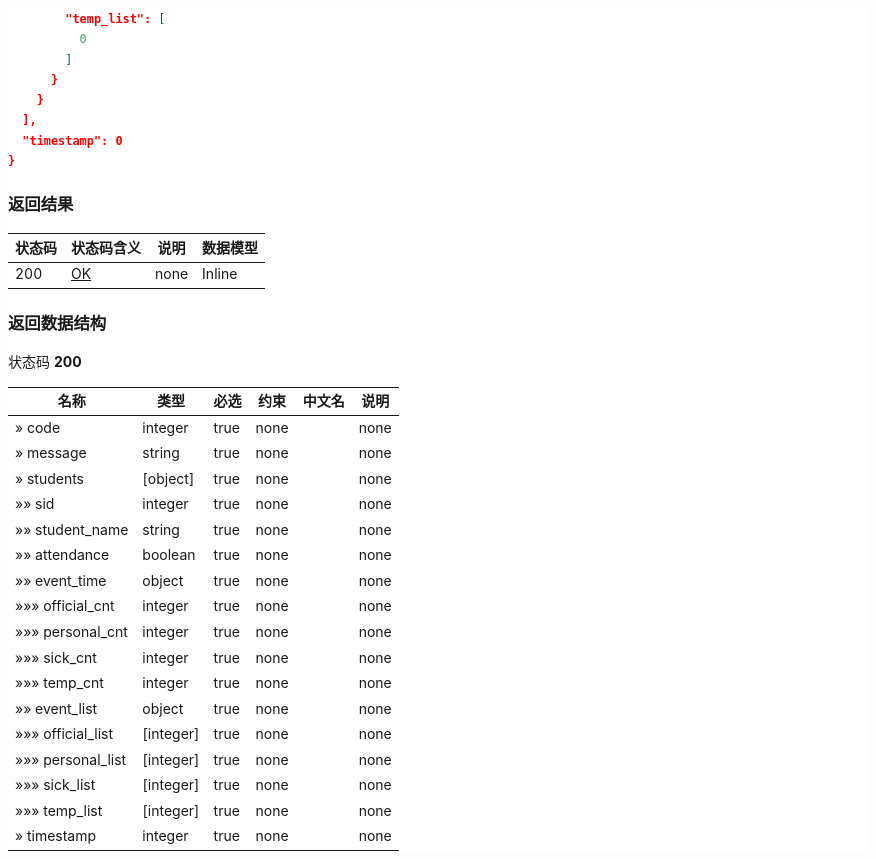 ```json
        "temp_list": [
          0
        ]
      }
    }
  ],
  "timestamp": 0
}
```

### 返回结果

|状态码|状态码含义|说明|数据模型|
|---|---|---|---|
|200|[OK](https://tools.ietf.org/html/rfc7231#section-6.3.1)|none|Inline|

### 返回数据结构

状态码 **200**

|名称|类型|必选|约束|中文名|说明|
|---|---|---|---|---|---|
|» code|integer|true|none||none|
|» message|string|true|none||none|
|» students|[object]|true|none||none|
|»» sid|integer|true|none||none|
|»» student_name|string|true|none||none|
|»» attendance|boolean|true|none||none|
|»» event_time|object|true|none||none|
|»»» official_cnt|integer|true|none||none|
|»»» personal_cnt|integer|true|none||none|
|»»» sick_cnt|integer|true|none||none|
|»»» temp_cnt|integer|true|none||none|
|»» event_list|object|true|none||none|
|»»» official_list|[integer]|true|none||none|
|»»» personal_list|[integer]|true|none||none|
|»»» sick_list|[integer]|true|none||none|
|»»» temp_list|[integer]|true|none||none|
|» timestamp|integer|true|none||none|

